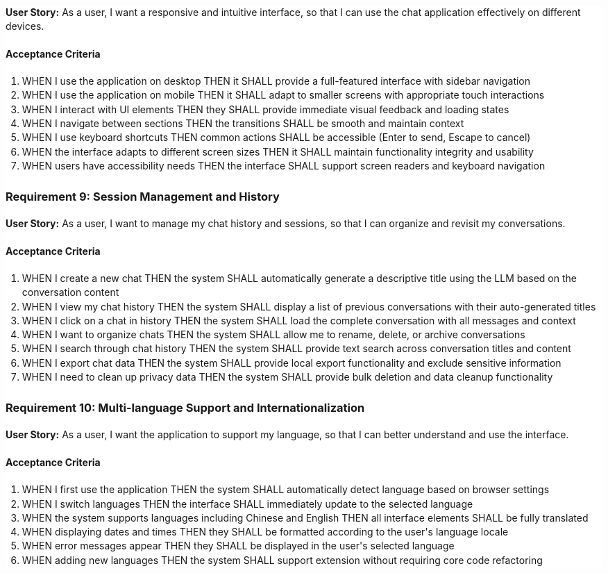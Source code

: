 **User Story:** As a user, I want a responsive and intuitive interface, so that I can use the chat application effectively on different devices.

#### Acceptance Criteria

1. WHEN I use the application on desktop THEN it SHALL provide a full-featured interface with sidebar navigation
2. WHEN I use the application on mobile THEN it SHALL adapt to smaller screens with appropriate touch interactions
3. WHEN I interact with UI elements THEN they SHALL provide immediate visual feedback and loading states
4. WHEN I navigate between sections THEN the transitions SHALL be smooth and maintain context
5. WHEN I use keyboard shortcuts THEN common actions SHALL be accessible (Enter to send, Escape to cancel)
6. WHEN the interface adapts to different screen sizes THEN it SHALL maintain functionality integrity and usability
7. WHEN users have accessibility needs THEN the interface SHALL support screen readers and keyboard navigation

### Requirement 9: Session Management and History

**User Story:** As a user, I want to manage my chat history and sessions, so that I can organize and revisit my conversations.

#### Acceptance Criteria

1. WHEN I create a new chat THEN the system SHALL automatically generate a descriptive title using the LLM based on the conversation content
2. WHEN I view my chat history THEN the system SHALL display a list of previous conversations with their auto-generated titles
3. WHEN I click on a chat in history THEN the system SHALL load the complete conversation with all messages and context
4. WHEN I want to organize chats THEN the system SHALL allow me to rename, delete, or archive conversations
5. WHEN I search through chat history THEN the system SHALL provide text search across conversation titles and content
6. WHEN I export chat data THEN the system SHALL provide local export functionality and exclude sensitive information
7. WHEN I need to clean up privacy data THEN the system SHALL provide bulk deletion and data cleanup functionality

### Requirement 10: Multi-language Support and Internationalization

**User Story:** As a user, I want the application to support my language, so that I can better understand and use the interface.

#### Acceptance Criteria

1. WHEN I first use the application THEN the system SHALL automatically detect language based on browser settings
2. WHEN I switch languages THEN the interface SHALL immediately update to the selected language
3. WHEN the system supports languages including Chinese and English THEN all interface elements SHALL be fully translated
4. WHEN displaying dates and times THEN they SHALL be formatted according to the user's language locale
5. WHEN error messages appear THEN they SHALL be displayed in the user's selected language
6. WHEN adding new languages THEN the system SHALL support extension without requiring core code refactoring
